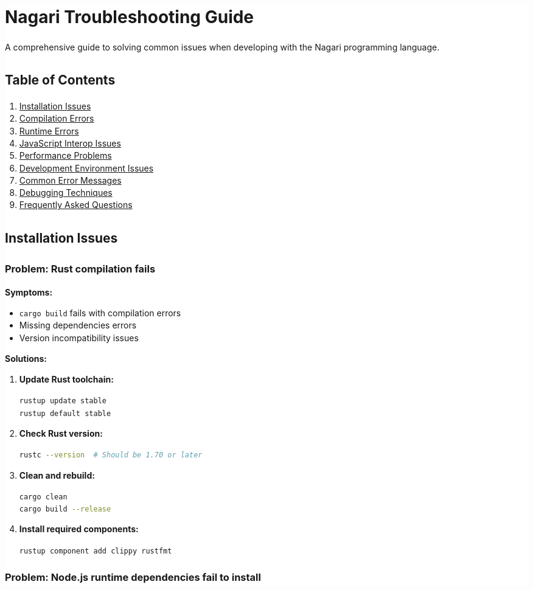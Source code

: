 # Nagari Troubleshooting Guide

A comprehensive guide to solving common issues when developing with the Nagari programming language.

## Table of Contents

1. [Installation Issues](#installation-issues)
2. [Compilation Errors](#compilation-errors)
3. [Runtime Errors](#runtime-errors)
4. [JavaScript Interop Issues](#javascript-interop-issues)
5. [Performance Problems](#performance-problems)
6. [Development Environment Issues](#development-environment-issues)
7. [Common Error Messages](#common-error-messages)
8. [Debugging Techniques](#debugging-techniques)
9. [Frequently Asked Questions](#frequently-asked-questions)

## Installation Issues

### Problem: Rust compilation fails

**Symptoms:**

- `cargo build` fails with compilation errors
- Missing dependencies errors
- Version incompatibility issues

**Solutions:**

1. **Update Rust toolchain:**

   ```bash
   rustup update stable
   rustup default stable
   ```

2. **Check Rust version:**

   ```bash
   rustc --version  # Should be 1.70 or later
   ```

3. **Clean and rebuild:**

   ```bash
   cargo clean
   cargo build --release
   ```

4. **Install required components:**

   ```bash
   rustup component add clippy rustfmt
   ```

### Problem: Node.js runtime dependencies fail to install

